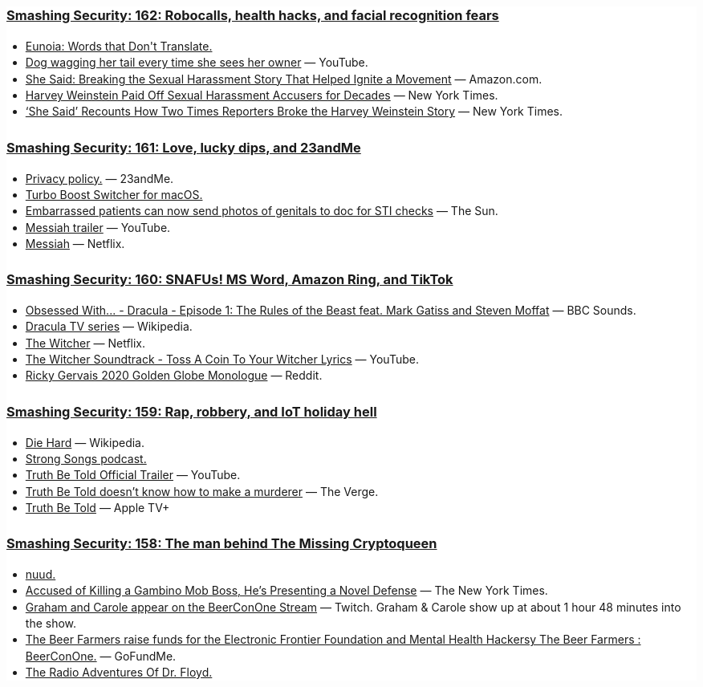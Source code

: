 ### [Smashing Security: 162: Robocalls, health hacks, and facial recognition fears](http://www.smashingsecurity.com/162)

* [Eunoia: Words that Don&#39;t Translate.](https://eunoia.world/)
* [Dog wagging her tail every time she sees her owner](https://www.youtube.com/watch?v=wseIvny9O-U) — YouTube.
* [She Said: Breaking the Sexual Harassment Story That Helped Ignite a Movement](https://www.amazon.com/She-Said-Breaking-Harassment-Movement/dp/0525560343) — Amazon.com.
* [Harvey Weinstein Paid Off Sexual Harassment Accusers for Decades](https://www.nytimes.com/2017/10/05/us/harvey-weinstein-harassment-allegations.html) — New York Times.
* [‘She Said’ Recounts How Two Times Reporters Broke the Harvey Weinstein Story](https://www.nytimes.com/2019/09/08/books/review/she-said-jodi-kantor-megan-twohey.html) — New York Times.

### [Smashing Security: 161: Love, lucky dips, and 23andMe](http://www.smashingsecurity.com/161)

* [Privacy policy.](https://www.23andme.com/en-gb/about/privacy/#full-privacy-statement) — 23andMe.
* [Turbo Boost Switcher for macOS.](http://tbswitcher.rugarciap.com/)
* [Embarrassed patients can now send photos of genitals to doc for STI checks](https://www.thesun.co.uk/news/10705098/embarrassed-patients-photos-genitals-sti-checks/) — The Sun.
* [Messiah trailer](https://www.youtube.com/watch?v=mjLWuzGVyew) — YouTube.
* [Messiah](https://www.netflix.com/title/80117557) — Netflix.

### [Smashing Security: 160: SNAFUs! MS Word, Amazon Ring, and TikTok](http://www.smashingsecurity.com/160)

* [Obsessed With... - Dracula - Episode 1: The Rules of the Beast feat. Mark Gatiss and Steven Moffat](https://www.bbc.co.uk/sounds/play/p07z63xz) — BBC Sounds.
* [Dracula TV series](https://en.wikipedia.org/wiki/Dracula_(2020_TV_series)) — Wikipedia.
* [The Witcher](https://www.netflix.com/title/80189685) — Netflix.
* [The Witcher Soundtrack - Toss A Coin To Your Witcher Lyrics](https://www.youtube.com/watch?v=hqbS7O9qIXE) — YouTube.
* [Ricky Gervais 2020 Golden Globe Monologue](https://www.reddit.com/r/mealtimevideos/comments/ekpr48/ricky_gervais_2020_golden_globe_monologue_739/) — Reddit.

### [Smashing Security: 159: Rap, robbery, and IoT holiday hell](http://www.smashingsecurity.com/159)

* [Die Hard](https://en.wikipedia.org/wiki/Die_Hard) — Wikipedia.
* [Strong Songs podcast.](http://strongsongspodcast.com/)
* [Truth Be Told Official Trailer](https://www.youtube.com/watch?v=HjGm7JUc04E) — YouTube.
* [Truth Be Told doesn’t know how to make a murderer](https://www.theverge.com/2019/12/6/20999451/truth-be-told-apple-tv-plus-true-crime-octavia-spencer-aaron-paul-making-a-murderer) — The Verge.
* [Truth Be Told](https://tv.apple.com/au/show/truth-be-told/umc.cmc.6hegr60w8pjyfcblgocjek7oo) — Apple TV+

### [Smashing Security: 158: The man behind The Missing Cryptoqueen](http://www.smashingsecurity.com/158)

* [nuud.](https://nuudcare.com/)
* [Accused of Killing a Gambino Mob Boss, He’s Presenting a Novel Defense](https://www.nytimes.com/2019/12/06/nyregion/gambino-shooting-anthony-comello-qanon.html) — The New York Times.
* [Graham and Carole appear on the BeerConOne Stream](https://www.twitch.tv/videos/518754438?t=01h49m11s) — Twitch. Graham &amp; Carole show up at about 1 hour 48 minutes into the show.
* [The Beer Farmers raise funds for the Electronic Frontier Foundation and Mental Health Hackersy The Beer Farmers : BeerConOne.](https://www.gofundme.com/f/beerconone) — GoFundMe.
* [The Radio Adventures Of Dr. Floyd.](http://www.doctorfloyd.com/)
